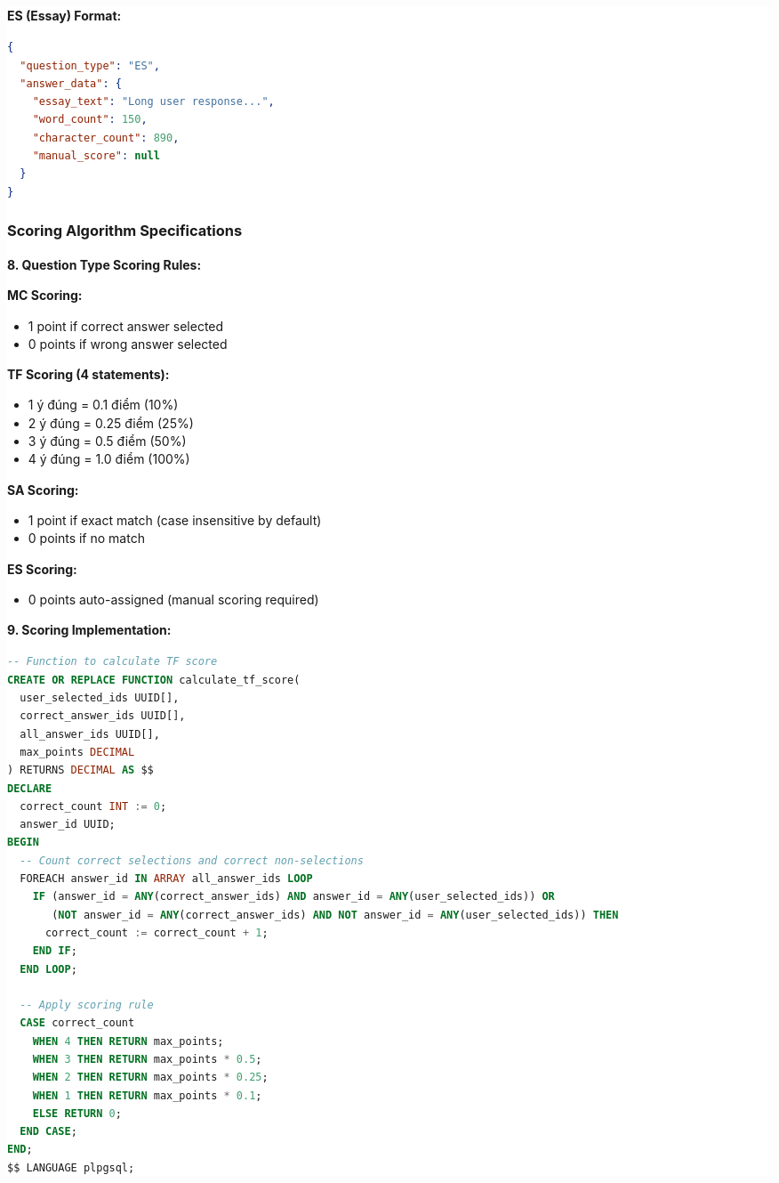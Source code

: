 **ES (Essay) Format:**
```json
{
  "question_type": "ES",
  "answer_data": {
    "essay_text": "Long user response...",
    "word_count": 150,
    "character_count": 890,
    "manual_score": null
  }
}
```

### **Scoring Algorithm Specifications**

**8. Question Type Scoring Rules:**

**MC Scoring:**
- 1 point if correct answer selected
- 0 points if wrong answer selected

**TF Scoring (4 statements):**
- 1 ý đúng = 0.1 điểm (10%)
- 2 ý đúng = 0.25 điểm (25%)
- 3 ý đúng = 0.5 điểm (50%)
- 4 ý đúng = 1.0 điểm (100%)

**SA Scoring:**
- 1 point if exact match (case insensitive by default)
- 0 points if no match

**ES Scoring:**
- 0 points auto-assigned (manual scoring required)

**9. Scoring Implementation:**
```sql
-- Function to calculate TF score
CREATE OR REPLACE FUNCTION calculate_tf_score(
  user_selected_ids UUID[],
  correct_answer_ids UUID[],
  all_answer_ids UUID[],
  max_points DECIMAL
) RETURNS DECIMAL AS $$
DECLARE
  correct_count INT := 0;
  answer_id UUID;
BEGIN
  -- Count correct selections and correct non-selections
  FOREACH answer_id IN ARRAY all_answer_ids LOOP
    IF (answer_id = ANY(correct_answer_ids) AND answer_id = ANY(user_selected_ids)) OR
       (NOT answer_id = ANY(correct_answer_ids) AND NOT answer_id = ANY(user_selected_ids)) THEN
      correct_count := correct_count + 1;
    END IF;
  END LOOP;

  -- Apply scoring rule
  CASE correct_count
    WHEN 4 THEN RETURN max_points;
    WHEN 3 THEN RETURN max_points * 0.5;
    WHEN 2 THEN RETURN max_points * 0.25;
    WHEN 1 THEN RETURN max_points * 0.1;
    ELSE RETURN 0;
  END CASE;
END;
$$ LANGUAGE plpgsql;
```
